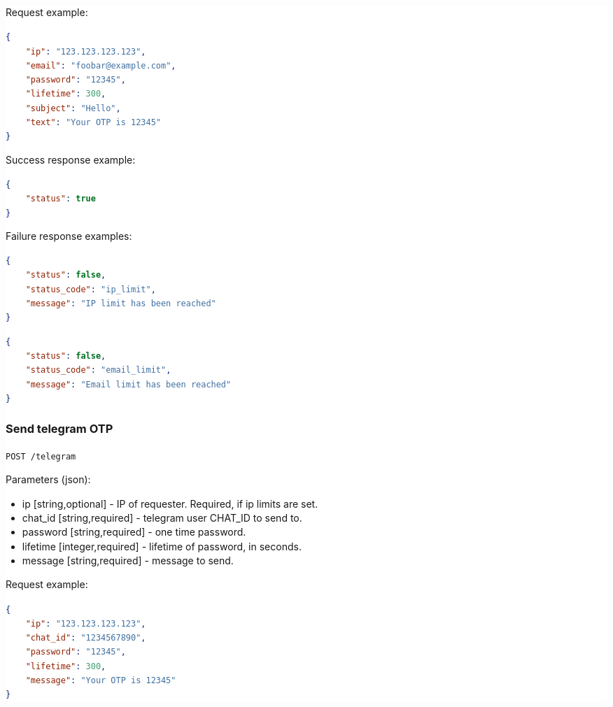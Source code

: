 Request example:

```json
{
    "ip": "123.123.123.123",
    "email": "foobar@example.com",
    "password": "12345",
    "lifetime": 300,
    "subject": "Hello",
    "text": "Your OTP is 12345"
}
```

Success response example:

```json
{
    "status": true
}
```

Failure response examples:

```json
{
    "status": false,
    "status_code": "ip_limit",
    "message": "IP limit has been reached"
}
```

```json
{
    "status": false,
    "status_code": "email_limit",
    "message": "Email limit has been reached"
}
```

### Send telegram OTP

`POST /telegram`

Parameters (json):
- ip [string,optional] - IP of requester. Required, if ip limits are set.
- chat_id [string,required] - telegram user CHAT_ID to send to.
- password [string,required] - one time password.
- lifetime [integer,required] - lifetime of password, in seconds.
- message [string,required] - message to send.

Request example:

```json
{
    "ip": "123.123.123.123",
    "chat_id": "1234567890",
    "password": "12345",
    "lifetime": 300,
    "message": "Your OTP is 12345"
}
```

